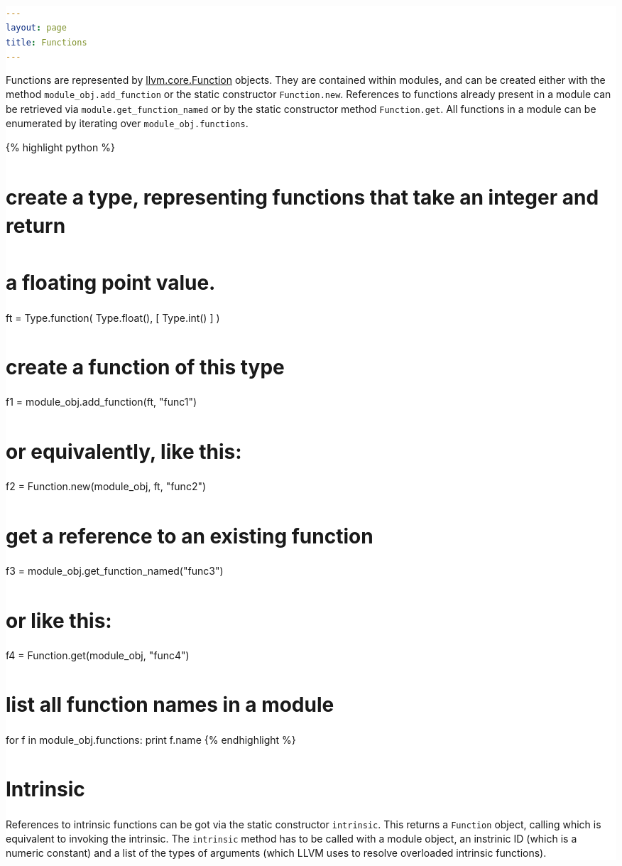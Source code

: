 ```yaml
---
layout: page
title: Functions
---
```


Functions are represented by [llvm.core.Function][] objects.
They are contained within modules, and can be created either with the method
`module_obj.add_function` or the static constructor `Function.new`.
References to functions already present in a module can be retrieved via
`module.get_function_named` or by the static constructor method
`Function.get`. All functions in a module can be enumerated by iterating
over `module_obj.functions`.

{% highlight python %}
# create a type, representing functions that take an integer and return
# a floating point value.
ft = Type.function( Type.float(), [ Type.int() ] )

# create a function of this type
f1 = module_obj.add_function(ft, "func1")

# or equivalently, like this:
f2 = Function.new(module_obj, ft, "func2")

# get a reference to an existing function
f3 = module_obj.get_function_named("func3")

# or like this:
f4 = Function.get(module_obj, "func4")

# list all function names in a module
for f in module_obj.functions:
    print f.name
{% endhighlight %}


# Intrinsic

References to intrinsic functions can be got via the static constructor
`intrinsic`. This returns a `Function` object, calling which is
equivalent to invoking the intrinsic. The `intrinsic` method has to be
called with a module object, an instrinic ID (which is a numeric
constant) and a list of the types of arguments (which LLVM uses to
resolve overloaded intrinsic functions).


[llvm.core.Function]: llvm.core.Function.html
[llvm.core.Argument]: llvm.core.Argument.html